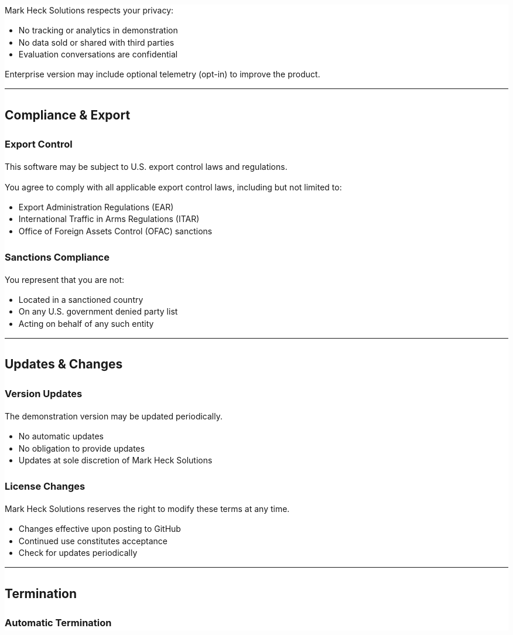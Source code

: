 Mark Heck Solutions respects your privacy:
- No tracking or analytics in demonstration
- No data sold or shared with third parties
- Evaluation conversations are confidential

Enterprise version may include optional telemetry (opt-in) to improve the product.

---

## Compliance & Export

### Export Control

This software may be subject to U.S. export control laws and regulations.

You agree to comply with all applicable export control laws, including but not limited to:
- Export Administration Regulations (EAR)
- International Traffic in Arms Regulations (ITAR)
- Office of Foreign Assets Control (OFAC) sanctions

### Sanctions Compliance

You represent that you are not:
- Located in a sanctioned country
- On any U.S. government denied party list
- Acting on behalf of any such entity

---

## Updates & Changes

### Version Updates

The demonstration version may be updated periodically.

- No automatic updates
- No obligation to provide updates
- Updates at sole discretion of Mark Heck Solutions

### License Changes

Mark Heck Solutions reserves the right to modify these terms at any time.

- Changes effective upon posting to GitHub
- Continued use constitutes acceptance
- Check for updates periodically

---

## Termination

### Automatic Termination
